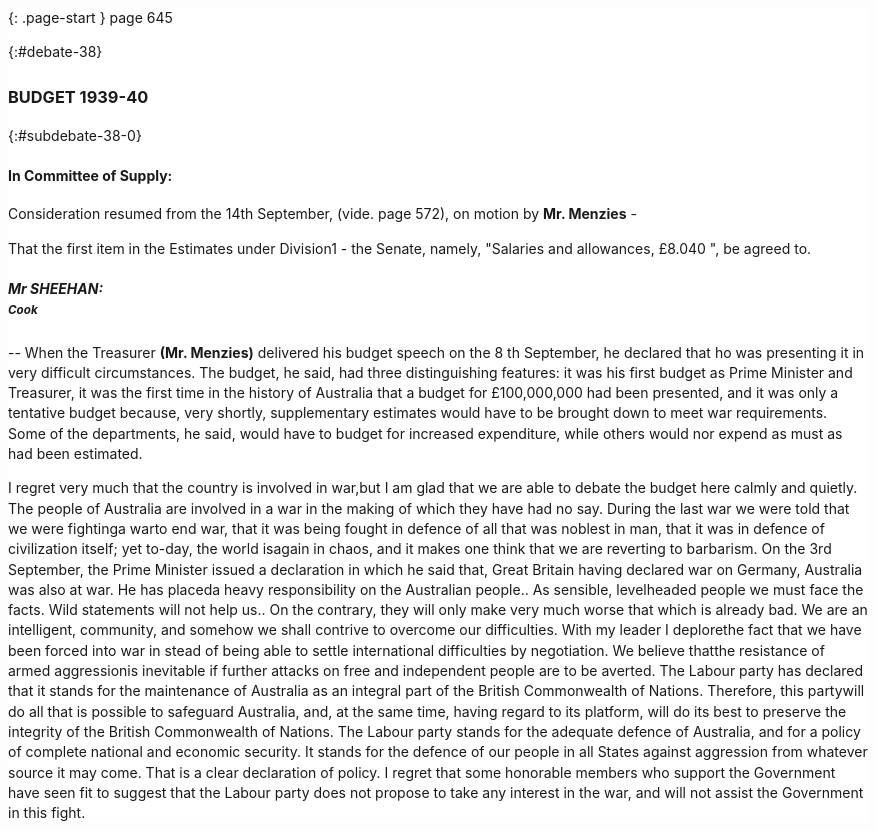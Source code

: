 {: .page-start }
page 645

{:#debate-38}
### BUDGET 1939-40

{:#subdebate-38-0}
#### In Committee of Supply:

Consideration resumed from the  14th  September, (vide. page 572), on motion by  **Mr. Menzies**  - 

That the first item in the Estimates under Division1 - the Senate, namely, "Salaries and allowances, £8.040 ", be agreed to. 

##### Mr SHEEHAN:<br><small class="text-muted">Cook</small>

-- When the Treasurer  **(Mr. Menzies)**  delivered his budget speech on the 8  th  September, he declared that ho was presenting it in very difficult circumstances.  The  budget, he said, had three distinguishing features: it was his first budget as Prime Minister and Treasurer, it was the first time in the history of Australia that a budget for £100,000,000 had been presented, and it was only a tentative budget because, very shortly, supplementary estimates would have to be brought down to meet war requirements. Some of the departments, he said, would have to budget for increased expenditure, while others would nor expend as must as had been estimated. 

I regret very much that the country is involved in war,but I  am  glad that we are able to debate the budget here calmly and quietly. The people of Australia are involved in a war in the making of which they have had no say. During the last war we were told that we were fightinga warto end war, that  it  was being fought in defence of all that was noblest in man, that it was in defence of civilization itself; yet to-day, the world isagain in chaos, and it makes one think that we are reverting to barbarism. On the 3rd September, the Prime Minister issued a declaration in which he said that, Great Britain having declared war on Germany, Australia was also at war. He has placeda heavy responsibility on the Australian people.. As sensible, levelheaded people we must face the facts. Wild statements will not help us.. On the contrary, they will only make very much worse that which is already bad. We are an intelligent, community, and somehow we shall contrive to overcome our difficulties. With my leader I deplorethe fact that we have been forced into war in stead of being able to settle international difficulties by negotiation. We believe thatthe resistance of armed  aggressionis inevitable if further attacks on free and independent people are to be averted. The Labour party has declared that it stands for the maintenance of Australia as an integral part of the British Commonwealth of Nations. Therefore, this partywill do all that is possible to safeguard Australia, and, at the same time, having regard to its platform, will do its best to preserve the integrity of the British Commonwealth of Nations. The Labour party stands for the adequate defence of Australia, and for a policy of complete national and economic security. It stands for the defence of our people in all States against aggression from whatever source it may come. That is a clear declaration of policy. I regret that some honorable members who support the Government have seen fit to suggest that the Labour party does not propose to take any interest in the war, and will not assist the Government in this fight. 
